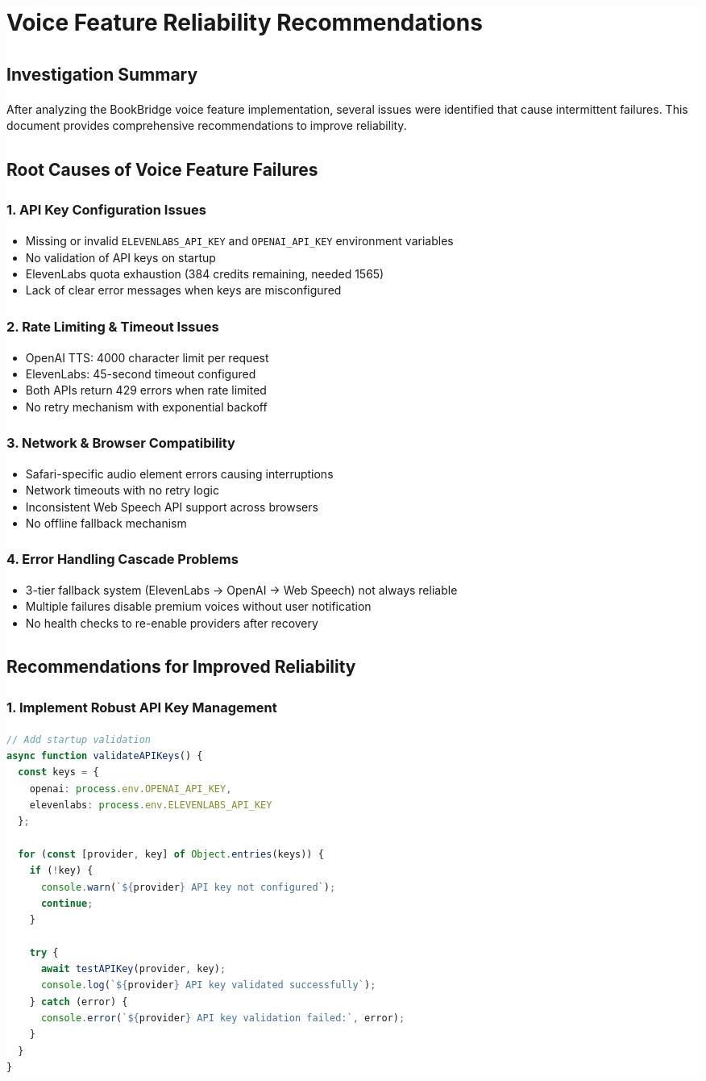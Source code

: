 # Voice Feature Reliability Recommendations

## Investigation Summary
After analyzing the BookBridge voice feature implementation, several issues were identified that cause intermittent failures. This document provides comprehensive recommendations to improve reliability.

## Root Causes of Voice Feature Failures

### 1. API Key Configuration Issues
- Missing or invalid `ELEVENLABS_API_KEY` and `OPENAI_API_KEY` environment variables
- No validation of API keys on startup
- ElevenLabs quota exhaustion (384 credits remaining, needed 1565)
- Lack of clear error messages when keys are misconfigured

### 2. Rate Limiting & Timeout Issues
- OpenAI TTS: 4000 character limit per request
- ElevenLabs: 45-second timeout configured
- Both APIs return 429 errors when rate limited
- No retry mechanism with exponential backoff

### 3. Network & Browser Compatibility
- Safari-specific audio element errors causing interruptions
- Network timeouts with no retry logic
- Inconsistent Web Speech API support across browsers
- No offline fallback mechanism

### 4. Error Handling Cascade Problems
- 3-tier fallback system (ElevenLabs → OpenAI → Web Speech) not always reliable
- Multiple failures disable premium voices without user notification
- No health checks to re-enable providers after recovery

## Recommendations for Improved Reliability

### 1. Implement Robust API Key Management
```typescript
// Add startup validation
async function validateAPIKeys() {
  const keys = {
    openai: process.env.OPENAI_API_KEY,
    elevenlabs: process.env.ELEVENLABS_API_KEY
  };
  
  for (const [provider, key] of Object.entries(keys)) {
    if (!key) {
      console.warn(`${provider} API key not configured`);
      continue;
    }
    
    try {
      await testAPIKey(provider, key);
      console.log(`${provider} API key validated successfully`);
    } catch (error) {
      console.error(`${provider} API key validation failed:`, error);
    }
  }
}
```
